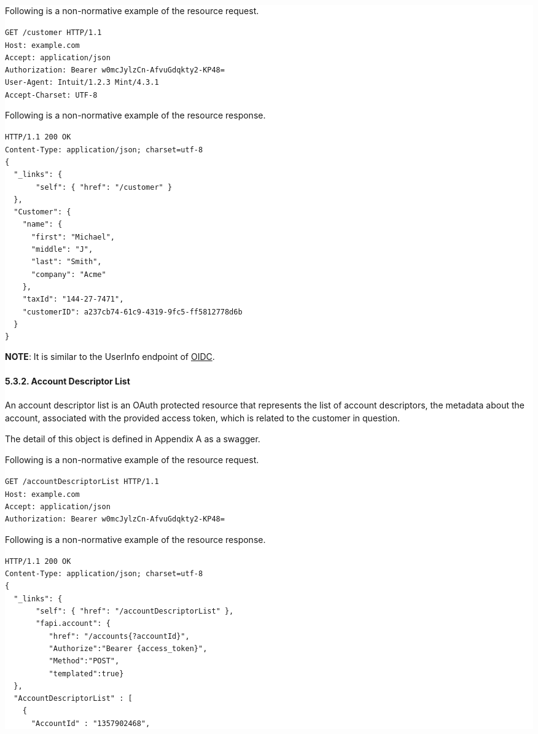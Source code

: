 Following is a non-normative example of the resource request.

```
GET /customer HTTP/1.1
Host: example.com
Accept: application/json
Authorization: Bearer w0mcJylzCn-AfvuGdqkty2-KP48=
User-Agent: Intuit/1.2.3 Mint/4.3.1
Accept-Charset: UTF-8
```

Following is a non-normative example of the resource response.

```
HTTP/1.1 200 OK
Content-Type: application/json; charset=utf-8
{
  "_links": {
       "self": { "href": "/customer" }
  },
  "Customer": {
    "name": {
      "first": "Michael",
      "middle": "J",
      "last": "Smith",
      "company": "Acme"
    },
    "taxId": "144-27-7471",
    "customerID": a237cb74-61c9-4319-9fc5-ff5812778d6b
  }
}
```

  **NOTE**: It is similar to the UserInfo endpoint of [OIDC].

#### 5.3.2. Account Descriptor List

An account descriptor list is an OAuth protected resource that represents the list of account descriptors, the metadata about the account, associated with the provided access token, which is related to the customer in question.

The detail of this object is defined in Appendix A as a swagger.

Following is a non-normative example of the resource request.

```
GET /accountDescriptorList HTTP/1.1
Host: example.com
Accept: application/json
Authorization: Bearer w0mcJylzCn-AfvuGdqkty2-KP48=
```

Following is a non-normative example of the resource response.

```
HTTP/1.1 200 OK
Content-Type: application/json; charset=utf-8
{
  "_links": {
       "self": { "href": "/accountDescriptorList" },
       "fapi.account": {
          "href": "/accounts{?accountId}",
          "Authorize":"Bearer {access_token}",
          "Method":"POST",
          "templated":true}
  },
  "AccountDescriptorList" : [
    {
      "AccountId" : "1357902468",
```

[RFC7230]: https://tools.ietf.org/html/rfc7230
[RFC6749]: https://tools.ietf.org/html/rfc6749
[RFC6750]: https://tools.ietf.org/html/rfc6750
[RFC7636]: https://tools.ietf.org/html/rfc7636
[RFC5246]: https://tools.ietf.org/html/rfc5246
[RFC7525]: https://tools.ietf.org/html/rfc7525
[RFC6125]: https://tools.ietf.org/html/rfc6125
[OIDC]: http://openid.net/specs/openid-connect-core-1_0.html
[OIDD]: http://openid.net/specs/openid-connect-discovery-1_0.html
[OIDM]: http://openid.net/specs/oauth-v2-multiple-response-types-1_0.html
[X.1254]: https://www.itu.int/rec/T-REC-X.1254